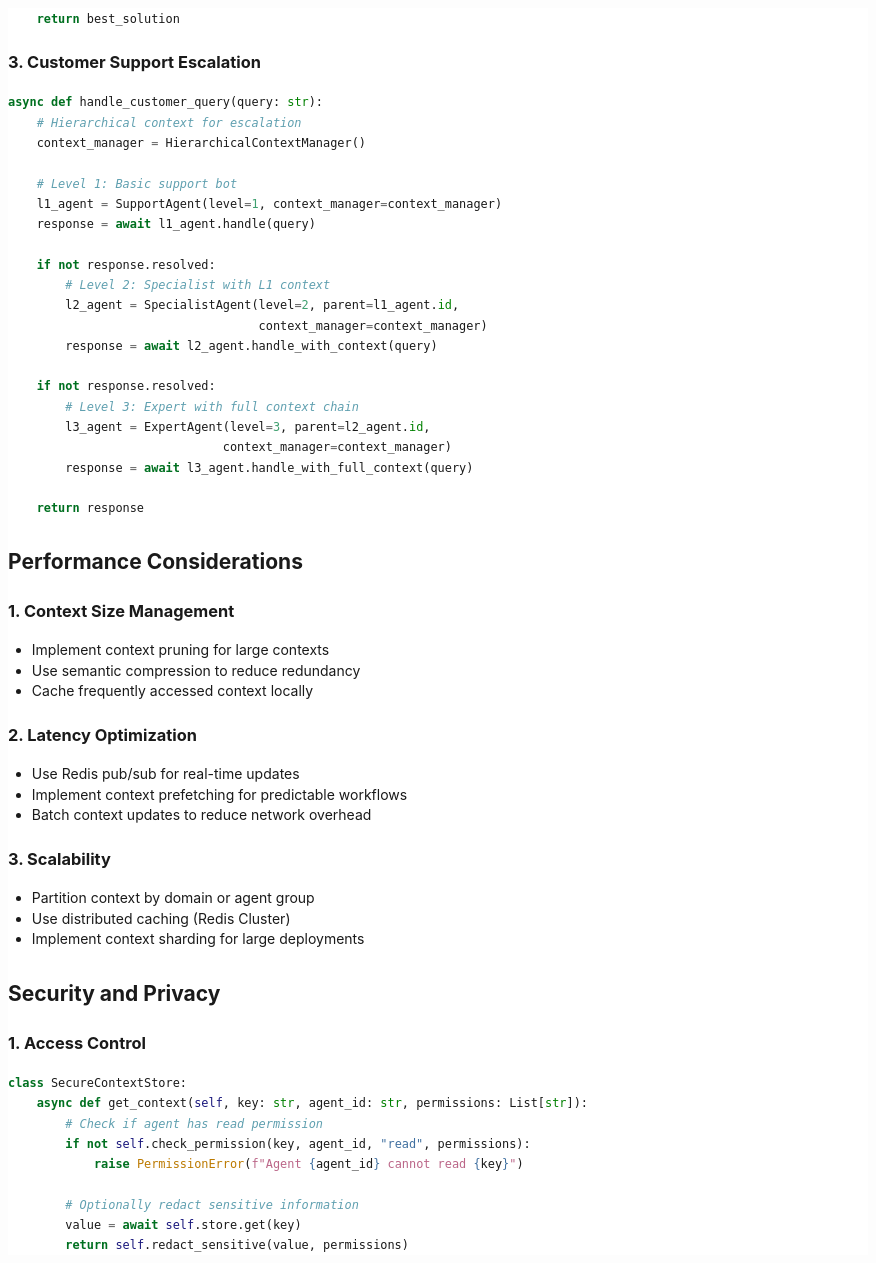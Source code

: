 ```python
    return best_solution
```

### 3. **Customer Support Escalation**
```python
async def handle_customer_query(query: str):
    # Hierarchical context for escalation
    context_manager = HierarchicalContextManager()
    
    # Level 1: Basic support bot
    l1_agent = SupportAgent(level=1, context_manager=context_manager)
    response = await l1_agent.handle(query)
    
    if not response.resolved:
        # Level 2: Specialist with L1 context
        l2_agent = SpecialistAgent(level=2, parent=l1_agent.id, 
                                   context_manager=context_manager)
        response = await l2_agent.handle_with_context(query)
    
    if not response.resolved:
        # Level 3: Expert with full context chain
        l3_agent = ExpertAgent(level=3, parent=l2_agent.id,
                              context_manager=context_manager)
        response = await l3_agent.handle_with_full_context(query)
    
    return response
```

## Performance Considerations

### 1. **Context Size Management**
- Implement context pruning for large contexts
- Use semantic compression to reduce redundancy
- Cache frequently accessed context locally

### 2. **Latency Optimization**
- Use Redis pub/sub for real-time updates
- Implement context prefetching for predictable workflows
- Batch context updates to reduce network overhead

### 3. **Scalability**
- Partition context by domain or agent group
- Use distributed caching (Redis Cluster)
- Implement context sharding for large deployments

## Security and Privacy

### 1. **Access Control**
```python
class SecureContextStore:
    async def get_context(self, key: str, agent_id: str, permissions: List[str]):
        # Check if agent has read permission
        if not self.check_permission(key, agent_id, "read", permissions):
            raise PermissionError(f"Agent {agent_id} cannot read {key}")
        
        # Optionally redact sensitive information
        value = await self.store.get(key)
        return self.redact_sensitive(value, permissions)
```
